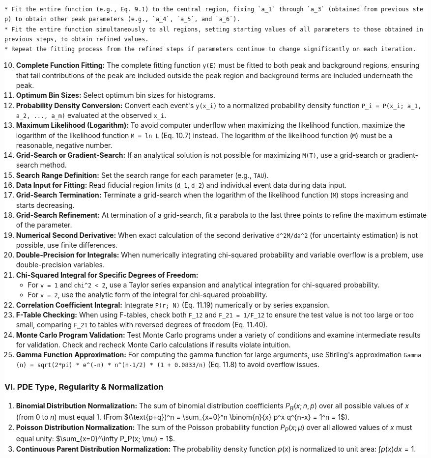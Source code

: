     * Fit the entire function (e.g., Eq. 9.1) to the central region, fixing `a_1` through `a_3` (obtained from previous step) to obtain other peak parameters (e.g., `a_4`, `a_5`, and `a_6`).
    * Fit the entire function simultaneously to all regions, setting starting values of all parameters to those obtained in previous steps, to obtain refined values.
    * Repeat the fitting process from the refined steps if parameters continue to change significantly on each iteration.
10. **Complete Function Fitting:** The complete fitting function `y(E)` must be fitted to both peak and background regions, ensuring that tail contributions of the peak are included outside the peak region and background terms are included underneath the peak.
11. **Optimum Bin Sizes:** Select optimum bin sizes for histograms.
12. **Probability Density Conversion:** Convert each event's `y(x_i)` to a normalized probability density function `P_i = P(x_i; a_1, a_2, ..., a_m)` evaluated at the observed `x_i`.
13. **Maximum Likelihood (Logarithm):** To avoid computer underflow when maximizing the likelihood function, maximize the logarithm of the likelihood function `M = ln L` (Eq. 10.7) instead. The logarithm of the likelihood function (`M`) must be a reasonable, negative number.
14. **Grid-Search or Gradient-Search:** If an analytical solution is not possible for maximizing `M(T)`, use a grid-search or gradient-search method.
15. **Search Range Definition:** Set the search range for each parameter (e.g., `TAU`).
16. **Data Input for Fitting:** Read fiducial region limits (`d_1`, `d_2`) and individual event data during data input.
17. **Grid-Search Termination:** Terminate a grid-search when the logarithm of the likelihood function (`M`) stops increasing and starts decreasing.
18. **Grid-Search Refinement:** At termination of a grid-search, fit a parabola to the last three points to refine the maximum estimate of the parameter.
19. **Numerical Second Derivative:** When exact calculation of the second derivative `d^2M/da^2` (for uncertainty estimation) is not possible, use finite differences.
20. **Double-Precision for Integrals:** When numerically integrating chi-squared probability and variable overflow is a problem, use double-precision variables.
21. **Chi-Squared Integral for Specific Degrees of Freedom:**
    * For `v = 1` and `chi^2 < 2`, use a Taylor series expansion and analytical integration for chi-squared probability.
    * For `v = 2`, use the analytic form of the integral for chi-squared probability.
22. **Correlation Coefficient Integral:** Integrate `P(r; N)` (Eq. 11.19) numerically or by series expansion.
23. **F-Table Checking:** When using F-tables, check both `F_12` and `F_21 = 1/F_12` to ensure the test value is not too large or too small, comparing `F_21` to tables with reversed degrees of freedom (Eq. 11.40).
24. **Monte Carlo Program Validation:** Test Monte Carlo programs under a variety of conditions and examine intermediate results for validation. Check and recheck Monte Carlo calculations if results violate intuition.
25. **Gamma Function Approximation:** For computing the gamma function for large arguments, use Stirling's approximation `Gamma(n) = sqrt(2*pi) * e^(-n) * n^(n-1/2) * (1 + 0.0833/n)` (Eq. 11.8) to avoid overflow issues.

### VI. PDE Type, Regularity & Normalization

1. **Binomial Distribution Normalization:** The sum of binomial distribution coefficients $P_B(x; n, p)$ over all possible values of $x$ (from 0 to $n$) must equal 1. (From $(\text{p+q})^n = \sum_{x=0}^n \binom{n}{x} p^x q^{n-x} = 1^n = 1$).
2. **Poisson Distribution Normalization:** The sum of the Poisson probability function $P_P(x; \mu)$ over all allowed values of $x$ must equal unity: $\sum_{x=0}^\infty P_P(x; \mu) = 1$.
3. **Continuous Parent Distribution Normalization:** The probability density function $p(x)$ is normalized to unit area: $\int p(x)dx = 1$.
